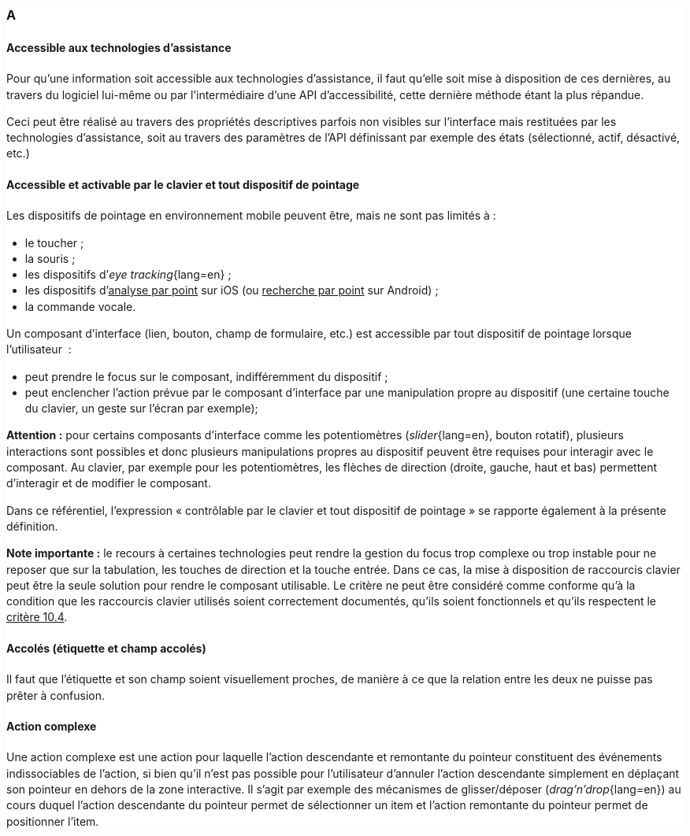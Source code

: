### A

#### Accessible aux technologies d’assistance

Pour qu’une information soit accessible aux technologies d’assistance, il faut qu’elle soit mise à disposition de ces dernières, au travers du logiciel lui-même ou par l’intermédiaire d’une API d’accessibilité, cette dernière méthode étant la plus répandue.

Ceci peut être réalisé au travers des propriétés descriptives parfois non visibles sur l’interface mais restituées par les technologies d’assistance, soit au travers des paramètres de l’API définissant par exemple des états (sélectionné, actif, désactivé, etc.)

#### Accessible et activable par le clavier et tout dispositif de pointage

Les dispositifs de pointage en environnement mobile peuvent être, mais ne sont pas limités à&nbsp;: 
- le toucher&nbsp;; 
- la souris&nbsp;;
- les dispositifs d’*eye tracking*{lang=en}&nbsp;; 
- les dispositifs d’[analyse par point](https://support.apple.com/fr-fr/HT201370) sur iOS (ou [recherche par point](https://support.google.com/accessibility/android/answer/6395627?hl=fr) sur Android)&nbsp;; 
- la commande vocale.

Un composant d’interface (lien, bouton, champ de formulaire, etc.) est accessible par tout dispositif de pointage lorsque l’utilisateur &nbsp;: 
- peut prendre le focus sur le composant, indifféremment du dispositif&nbsp;;
- peut enclencher l’action prévue par le composant d’interface par une manipulation propre au dispositif (une certaine touche du clavier, un geste sur l’écran par exemple);

**Attention&nbsp;:** pour certains composants d’interface comme les potentiomètres (*slider*{lang=en}, bouton rotatif), plusieurs interactions sont possibles et donc plusieurs manipulations propres au dispositif peuvent être requises pour interagir avec le composant.  Au clavier, par exemple pour les potentiomètres, les flèches de direction (droite, gauche, haut et bas) permettent d’interagir et de modifier le composant. 

Dans ce référentiel, l’expression «&nbsp;contrôlable par le clavier et tout dispositif de pointage&nbsp;» se rapporte également à la présente définition.

**Note importante&nbsp;:** le recours à certaines technologies peut rendre la gestion du focus trop complexe ou trop instable pour ne reposer que sur la tabulation, les touches de direction et la touche entrée. Dans ce cas, la mise à disposition de raccourcis clavier peut être la seule solution pour rendre le composant utilisable. Le critère ne peut être considéré comme conforme qu’à la condition que les raccourcis clavier utilisés soient correctement documentés, qu’ils soient fonctionnels et qu’ils respectent le [critère 10.4](referentiel-technique.md#crit-10-4).

#### Accolés (étiquette et champ accolés)

 Il faut que l’étiquette et son champ soient visuellement proches, de manière à ce que la relation entre les deux ne puisse pas prêter à confusion.

#### Action complexe

Une action complexe est une action pour laquelle l’action descendante et remontante du pointeur constituent des événements indissociables de l’action, si bien qu’il n’est pas possible pour l’utilisateur d’annuler l’action descendante simplement en déplaçant son pointeur en dehors de la zone interactive. Il s’agit par exemple des mécanismes de glisser/déposer (*drag’n’drop*{lang=en}) au cours duquel l’action descendante du pointeur permet de sélectionner un item et l’action remontante du pointeur permet de positionner l’item.

